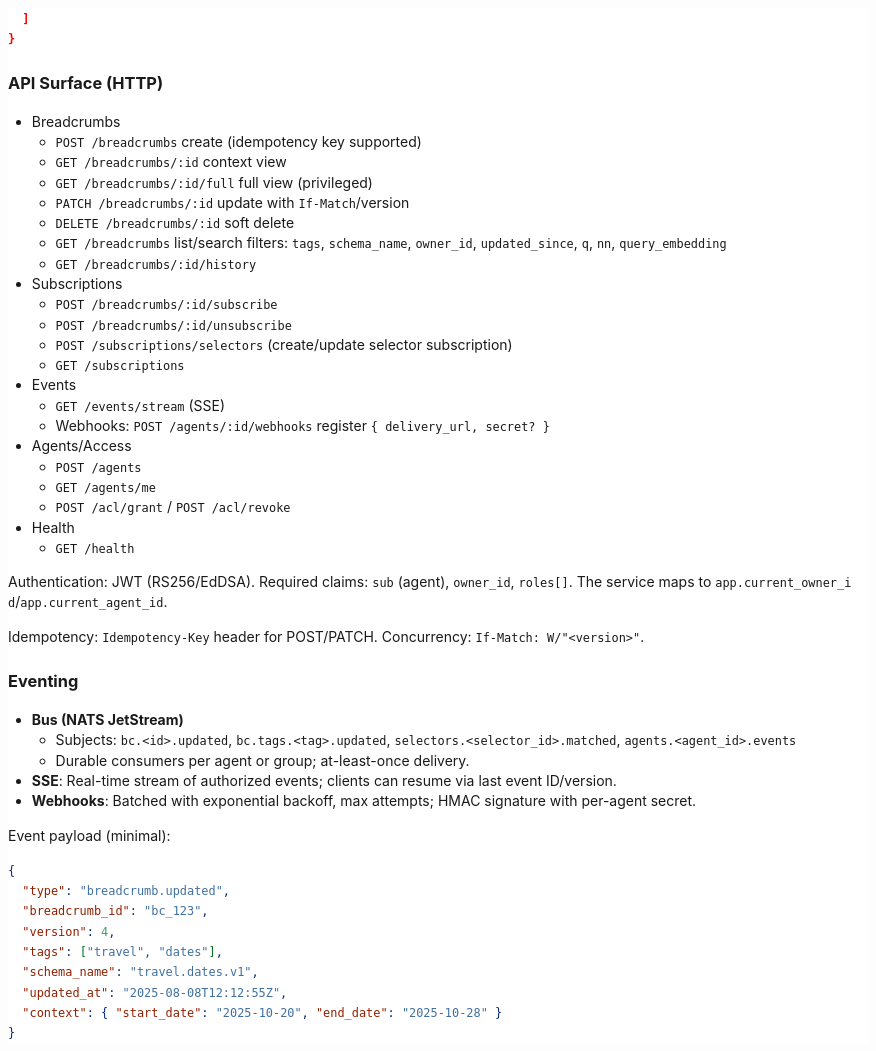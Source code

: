```json
  ]
}
```

### API Surface (HTTP)
- Breadcrumbs
  - `POST /breadcrumbs` create (idempotency key supported)
  - `GET /breadcrumbs/:id` context view
  - `GET /breadcrumbs/:id/full` full view (privileged)
  - `PATCH /breadcrumbs/:id` update with `If-Match`/version
  - `DELETE /breadcrumbs/:id` soft delete
  - `GET /breadcrumbs` list/search filters: `tags`, `schema_name`, `owner_id`, `updated_since`, `q`, `nn`, `query_embedding`
  - `GET /breadcrumbs/:id/history`
- Subscriptions
  - `POST /breadcrumbs/:id/subscribe`
  - `POST /breadcrumbs/:id/unsubscribe`
  - `POST /subscriptions/selectors` (create/update selector subscription)
  - `GET /subscriptions`
- Events
  - `GET /events/stream` (SSE)
  - Webhooks: `POST /agents/:id/webhooks` register `{ delivery_url, secret? }`
- Agents/Access
  - `POST /agents`
  - `GET /agents/me`
  - `POST /acl/grant` / `POST /acl/revoke`
- Health
  - `GET /health`

Authentication: JWT (RS256/EdDSA). Required claims: `sub` (agent), `owner_id`, `roles[]`. The service maps to `app.current_owner_id`/`app.current_agent_id`.

Idempotency: `Idempotency-Key` header for POST/PATCH. Concurrency: `If-Match: W/"<version>"`.

### Eventing
- **Bus (NATS JetStream)**
  - Subjects: `bc.<id>.updated`, `bc.tags.<tag>.updated`, `selectors.<selector_id>.matched`, `agents.<agent_id>.events`
  - Durable consumers per agent or group; at-least-once delivery.
- **SSE**: Real-time stream of authorized events; clients can resume via last event ID/version.
- **Webhooks**: Batched with exponential backoff, max attempts; HMAC signature with per-agent secret.

Event payload (minimal):
```json
{
  "type": "breadcrumb.updated",
  "breadcrumb_id": "bc_123",
  "version": 4,
  "tags": ["travel", "dates"],
  "schema_name": "travel.dates.v1",
  "updated_at": "2025-08-08T12:12:55Z",
  "context": { "start_date": "2025-10-20", "end_date": "2025-10-28" }
}
```
